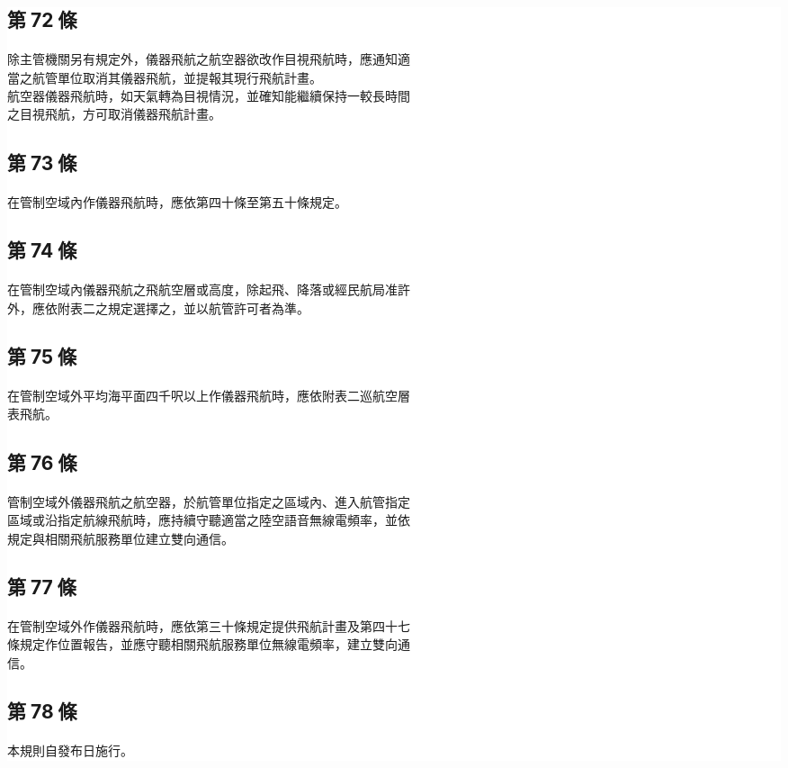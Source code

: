 第 72 條
--------
除主管機關另有規定外，儀器飛航之航空器欲改作目視飛航時，應通知適  
當之航管單位取消其儀器飛航，並提報其現行飛航計畫。  
航空器儀器飛航時，如天氣轉為目視情況，並確知能繼續保持一較長時間  
之目視飛航，方可取消儀器飛航計畫。

第 73 條
--------
在管制空域內作儀器飛航時，應依第四十條至第五十條規定。

第 74 條
--------
在管制空域內儀器飛航之飛航空層或高度，除起飛、降落或經民航局准許  
外，應依附表二之規定選擇之，並以航管許可者為準。

第 75 條
--------
在管制空域外平均海平面四千呎以上作儀器飛航時，應依附表二巡航空層  
表飛航。

第 76 條
--------
管制空域外儀器飛航之航空器，於航管單位指定之區域內、進入航管指定  
區域或沿指定航線飛航時，應持續守聽適當之陸空語音無線電頻率，並依  
規定與相關飛航服務單位建立雙向通信。

第 77 條
--------
在管制空域外作儀器飛航時，應依第三十條規定提供飛航計畫及第四十七  
條規定作位置報告，並應守聽相關飛航服務單位無線電頻率，建立雙向通  
信。

第 78 條
--------
本規則自發布日施行。

